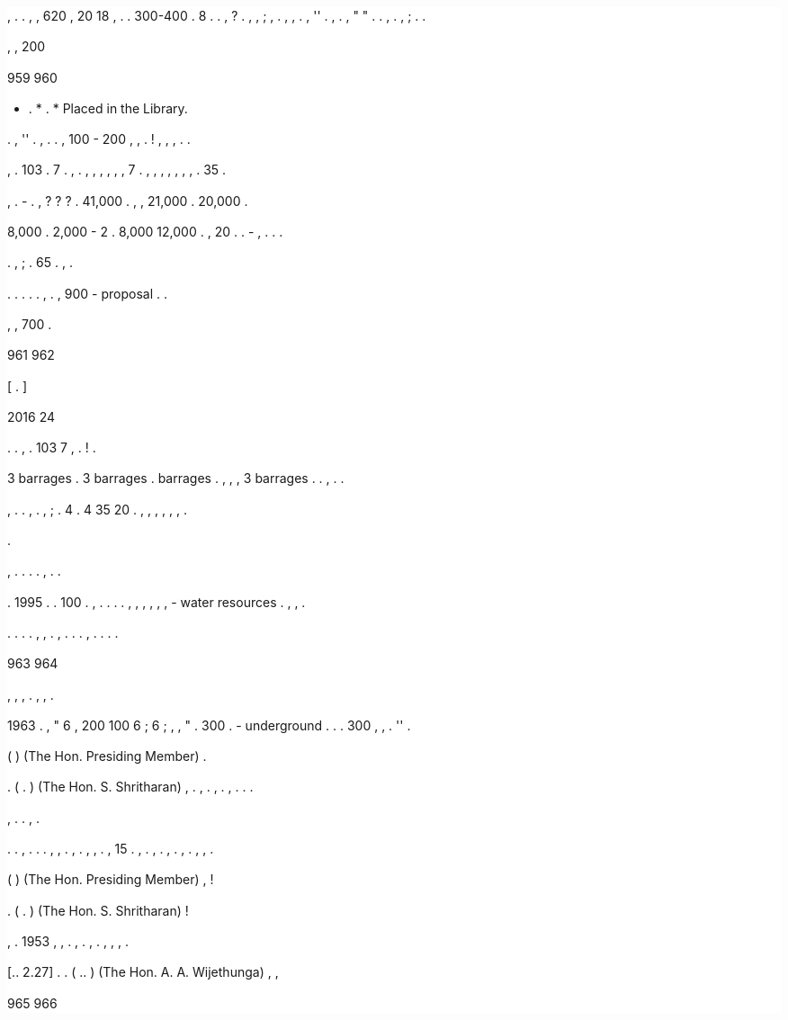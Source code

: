 , . . , , 620 , 20 18 , . . 300-400 . 8 . . , ? . , , ; , . , , . , '' . , . , " " . . , . , ; . .

, , 200

959 960

* . * . * Placed in the Library.

. , '' . , . . , 100 - 200 , , . ! , , , . .

, . 103 . 7 . , . , , , , , , 7 . , , , , , , , . 35 .

, . - . , ? ? ? . 41,000 . , , 21,000 . 20,000 .

8,000 . 2,000 - 2 . 8,000 12,000 . , 20 . . - , . . .

. , ; . 65 . , .

. . . . . , . , 900 - proposal . .

, , 700 .

961 962

[ . ]

2016 24

. . , . 103 7 , . ! .

3 barrages . 3 barrages . barrages . , , , 3 barrages . . , . .

, . . , . , ; . 4 . 4 35 20 . , , , , , , .

.

, . . . . , . .

. 1995 . . 100 . , . . . . , , , , , , - water resources . , , .

. . . . , , . , . . . , . . . .

963 964

, , , . , , .

1963 . , " 6 , 200 100 6 ; 6 ; , , " . 300 . - underground . . . 300 , , . '' .

( ) (The Hon. Presiding Member) .

. ( . ) (The Hon. S. Shritharan) , . , . , . , . . .

, . . , .

. . , . . . , , . , . , , . , 15 . , . , . , . , . , , .

( ) (The Hon. Presiding Member) , !

. ( . ) (The Hon. S. Shritharan) !

, . 1953 , , . , . , . , , , .

[.. 2.27] . . ( .. ) (The Hon. A. A. Wijethunga) , ,

965 966
